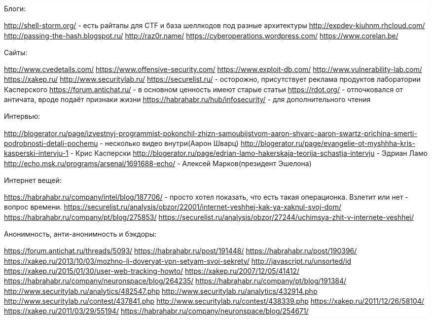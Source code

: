 Блоги:

http://shell-storm.org/ - есть райтапы для CTF и база шеллкодов под разные архитектуры
http://expdev-kiuhnm.rhcloud.com/
http://passing-the-hash.blogspot.ru/
http://raz0r.name/
https://cyberoperations.wordpress.com/
https://www.corelan.be/

Сайты:

http://www.cvedetails.com/
https://www.offensive-security.com/
https://www.exploit-db.com/
http://www.vulnerability-lab.com/
https://xakep.ru/
http://www.securitylab.ru/
https://securelist.ru/ - осторожно, присутствует реклама продуктов лаборатории Касперского
https://forum.antichat.ru/ - в основном ценность имеют старые статьи
https://rdot.org/ - отпочковался от античата, вроде подаёт признаки жизни
https://habrahabr.ru/hub/infosecurity/ - для дополнительного чтения

Интервью:

http://blogerator.ru/page/izvestnyj-programmist-pokonchil-zhizn-samoubijstvom-aaron-shvarc-aaron-swartz-prichina-smerti-podrobnosti-detali-pochemu - несколько видео внутри(Аарон Шварц)
http://blogerator.ru/page/evangelie-ot-myshhha-kris-kasperski-intervju-1 - Крис Касперски
http://blogerator.ru/page/edrian-lamo-hakerskaja-teorija-schastja-intervju - Эдриан Ламо
http://echo.msk.ru/programs/arsenal/1691688-echo/ - Алексей Марков(президент Эшелона)

Интернет вещей:

https://habrahabr.ru/company/intel/blog/187706/ - просто хотел показать, что есть такая операционка. Взлетит или нет - вопрос времени.
https://securelist.ru/analysis/obzor/22001/internet-veshhej-kak-ya-xaknul-svoj-dom/
https://habrahabr.ru/company/pt/blog/275853/
https://securelist.ru/analysis/obzor/27244/uchimsya-zhit-v-internete-veshhej/

Анонимность, анти-анонимность и бэкдоры:

https://forum.antichat.ru/threads/5093/
https://habrahabr.ru/post/191448/
https://habrahabr.ru/post/190396/
https://xakep.ru/2013/10/03/mozhno-li-doveryat-vpn-setyam-svoi-sekrety/
http://javascript.ru/unsorted/id
https://xakep.ru/2015/01/30/user-web-tracking-howto/
https://xakep.ru/2007/12/05/41412/
https://habrahabr.ru/company/neuronspace/blog/264235/
https://habrahabr.ru/company/pt/blog/191384/
http://www.securitylab.ru/analytics/482547.php
http://www.securitylab.ru/analytics/432914.php
http://www.securitylab.ru/contest/437841.php
http://www.securitylab.ru/contest/438339.php
https://xakep.ru/2011/12/26/58104/
https://xakep.ru/2011/03/29/55194/
https://habrahabr.ru/company/neuronspace/blog/254671/
